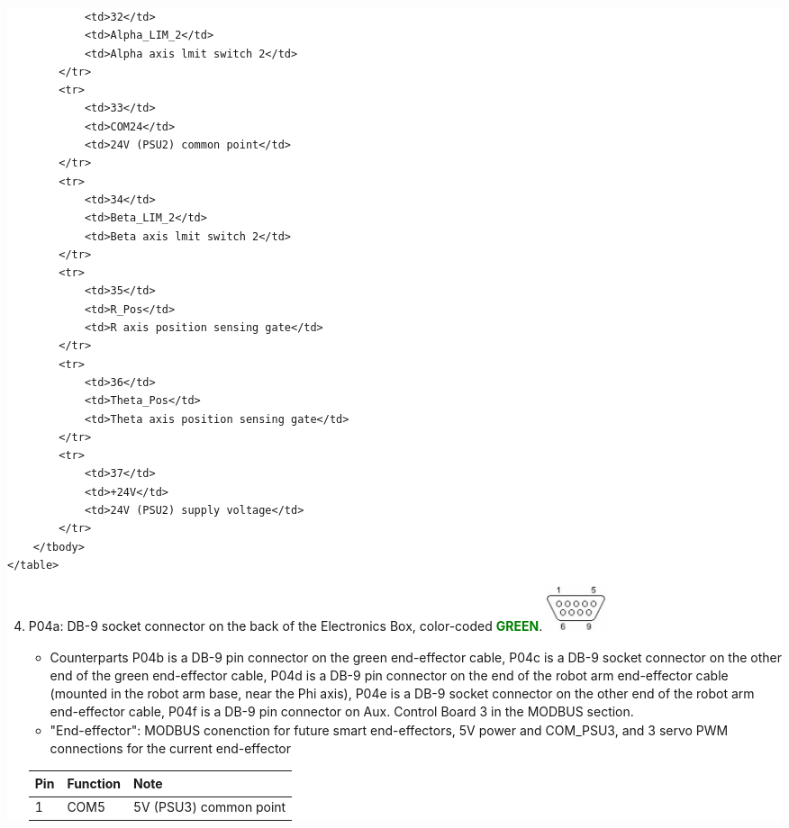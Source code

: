                 <td>32</td>
                <td>Alpha_LIM_2</td>
                <td>Alpha axis lmit switch 2</td>
            </tr>
            <tr>
                <td>33</td>
                <td>COM24</td>
                <td>24V (PSU2) common point</td>
            </tr>
            <tr>
                <td>34</td>
                <td>Beta_LIM_2</td>
                <td>Beta axis lmit switch 2</td>
            </tr>
            <tr>
                <td>35</td>
                <td>R_Pos</td>
                <td>R axis position sensing gate</td>
            </tr>
            <tr>
                <td>36</td>
                <td>Theta_Pos</td>
                <td>Theta axis position sensing gate</td>
            </tr>
            <tr>
                <td>37</td>
                <td>+24V</td>
                <td>24V (PSU2) supply voltage</td>
            </tr>
        </tbody>
    </table>

4. P04a: DB-9 socket connector on the back of the Electronics Box, color-coded <span style="color: green">**GREEN**</span>.
    <img src="./db9.png" width=67 height=50 alt="DB-9 connector drawing"/>
    
    - Counterparts P04b is a DB-9 pin connector on the green end-effector cable, P04c is a DB-9 socket connector on the other end of the green end-effector cable, P04d is a DB-9 pin connector on the end of the robot arm end-effector cable (mounted in the robot arm base, near the Phi axis), P04e is a DB-9 socket connector on the other end of the robot arm end-effector cable, P04f is a DB-9 pin connector on Aux. Control Board 3 in the MODBUS section.
    - "End-effector": MODBUS conenction for future smart end-effectors, 5V power and COM_PSU3, and 3 servo PWM connections for the current end-effector
    
    <table>
        <thead>
            <tr>
                <th>Pin</th>
                <th>Function</th>
                <th>Note</th>
            </tr>
        </thead>
        <tbody>
            <tr>
                <td>1</td>
                <td>COM5</td>
                <td>5V (PSU3) common point</td>
            </tr>
            <tr>